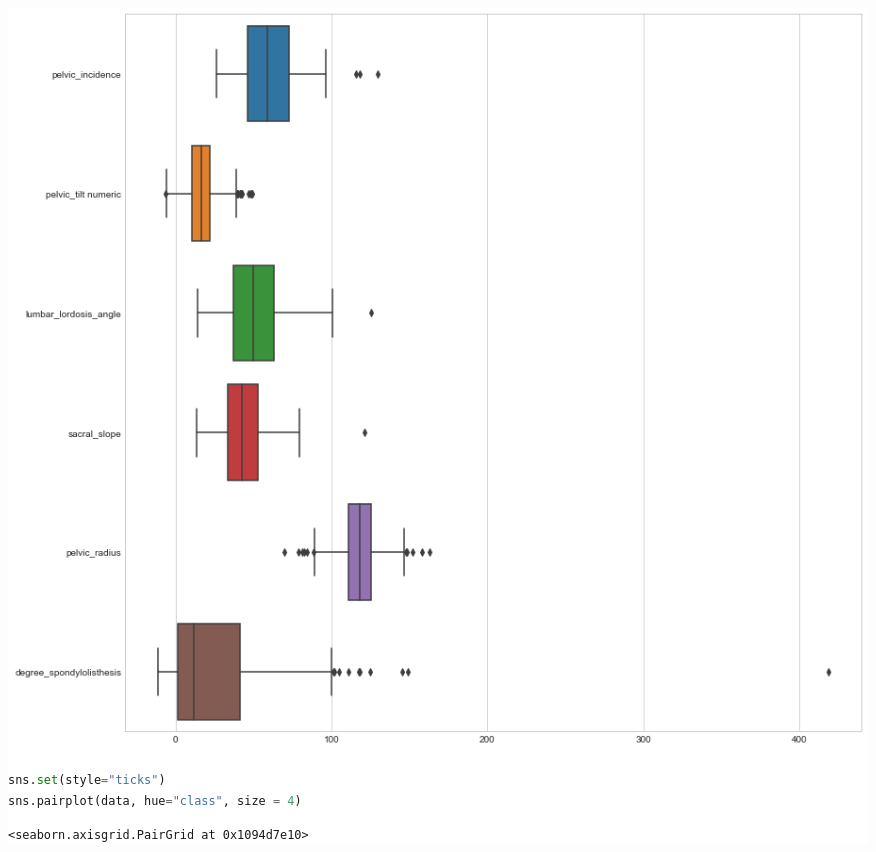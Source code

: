 ![png](output_32_1.png)



```python
sns.set(style="ticks")
sns.pairplot(data, hue="class", size = 4)
```




    <seaborn.axisgrid.PairGrid at 0x1094d7e10>




